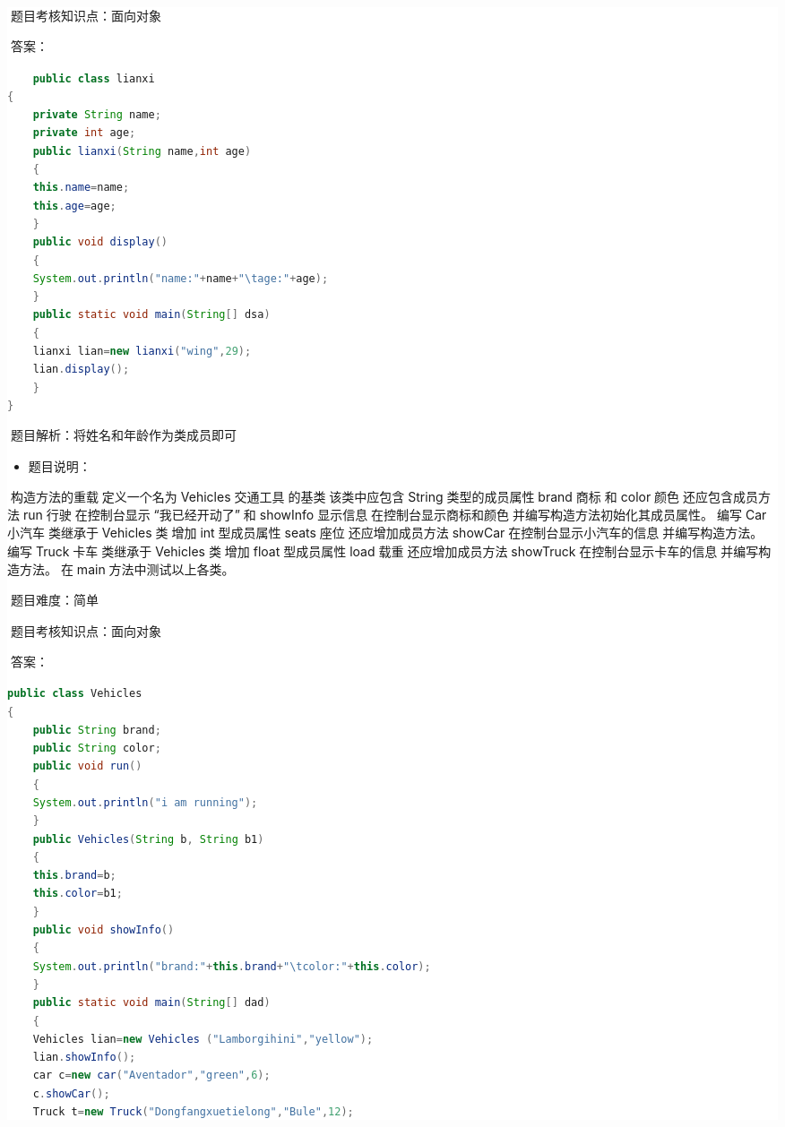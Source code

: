 ​       题目考核知识点：面向对象

​       答案：

```java
  	public class lianxi
{
    private String name;
    private int age;
    public lianxi(String name,int age)
    {
    this.name=name;
    this.age=age;
    }
    public void display()
    {
    System.out.println("name:"+name+"\tage:"+age);
    }
    public static void main(String[] dsa)
    {
    lianxi lian=new lianxi("wing",29);
    lian.display();
    }
}

```

​    题目解析：将姓名和年龄作为类成员即可



- 题目说明：

​    构造方法的重载  定义一个名为 Vehicles 交通工具 的基类 该类中应包含 String 类型的成员属性 brand 商标 和 color 颜色 还应包含成员方法 run 行驶 在控制台显示 “我已经开动了” 和 showInfo 显示信息 在控制台显示商标和颜色 并编写构造方法初始化其成员属性。 编写 Car 小汽车 类继承于 Vehicles 类 增加 int 型成员属性 seats 座位 还应增加成员方法 showCar 在控制台显示小汽车的信息 并编写构造方法。 编写 Truck 卡车 类继承于 Vehicles 类 增加 float 型成员属性 load 载重 还应增加成员方法 showTruck 在控制台显示卡车的信息 并编写构造方法。 在 main 方法中测试以上各类。

​       题目难度：简单

​       题目考核知识点：面向对象

​       答案：

```java
public class Vehicles 
{
    public String brand;
    public String color;
    public void run()
    {
    System.out.println("i am running");
    }
    public Vehicles(String b, String b1)
    {
    this.brand=b;
    this.color=b1;
    }
    public void showInfo()
    {
    System.out.println("brand:"+this.brand+"\tcolor:"+this.color);
    }
    public static void main(String[] dad)
    {
    Vehicles lian=new Vehicles ("Lamborgihini","yellow");
    lian.showInfo();
    car c=new car("Aventador","green",6);
    c.showCar();
    Truck t=new Truck("Dongfangxuetielong","Bule",12);
```